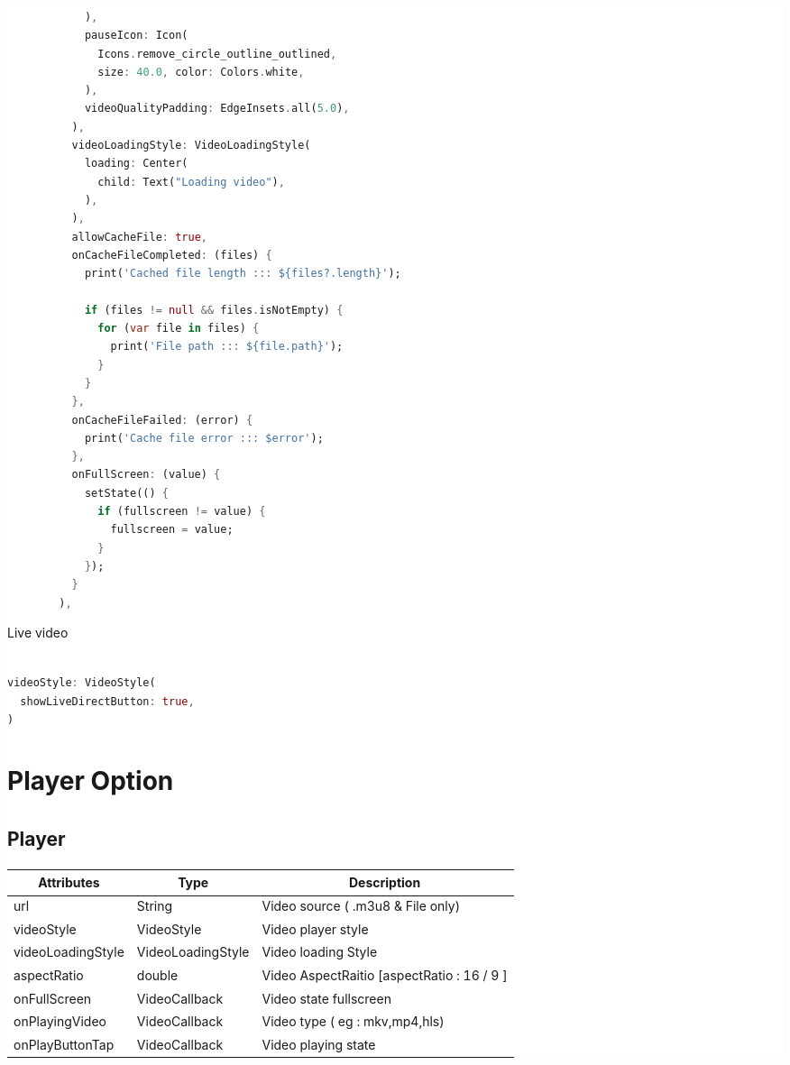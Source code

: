 ```dart
            ),
            pauseIcon: Icon(
              Icons.remove_circle_outline_outlined,
              size: 40.0, color: Colors.white,
            ),
            videoQualityPadding: EdgeInsets.all(5.0),
          ),
          videoLoadingStyle: VideoLoadingStyle(
            loading: Center(
              child: Text("Loading video"),
            ),
          ),
          allowCacheFile: true,
          onCacheFileCompleted: (files) {
            print('Cached file length ::: ${files?.length}');

            if (files != null && files.isNotEmpty) {
              for (var file in files) {
                print('File path ::: ${file.path}');
              }
            }
          },
          onCacheFileFailed: (error) {
            print('Cache file error ::: $error');
          },
          onFullScreen: (value) {
            setState(() {
              if (fullscreen != value) {
                fullscreen = value;
              }
            });
          }
        ),
```

Live video

```dart

videoStyle: VideoStyle(
  showLiveDirectButton: true,
)
```

# Player Option

## Player

| Attributes                  | Type                                 | Description                                                |
|-----------------------------|--------------------------------------|------------------------------------------------------------|
| url                         | String                               | Video source  ( .m3u8 & File only)                         |
| videoStyle                  | VideoStyle                           | Video player  style                                        |
| videoLoadingStyle           | VideoLoadingStyle                    | Video loading Style                                        |
| aspectRatio                 | double                               | Video AspectRaitio [aspectRatio : 16 / 9 ]                 |
| onFullScreen                | VideoCallback<bool>                  | Video state fullscreen                                     |
| onPlayingVideo              | VideoCallback<String>                | Video type ( eg : mkv,mp4,hls)                             |
| onPlayButtonTap             | VideoCallback<bool>                  | Video playing state                                        |